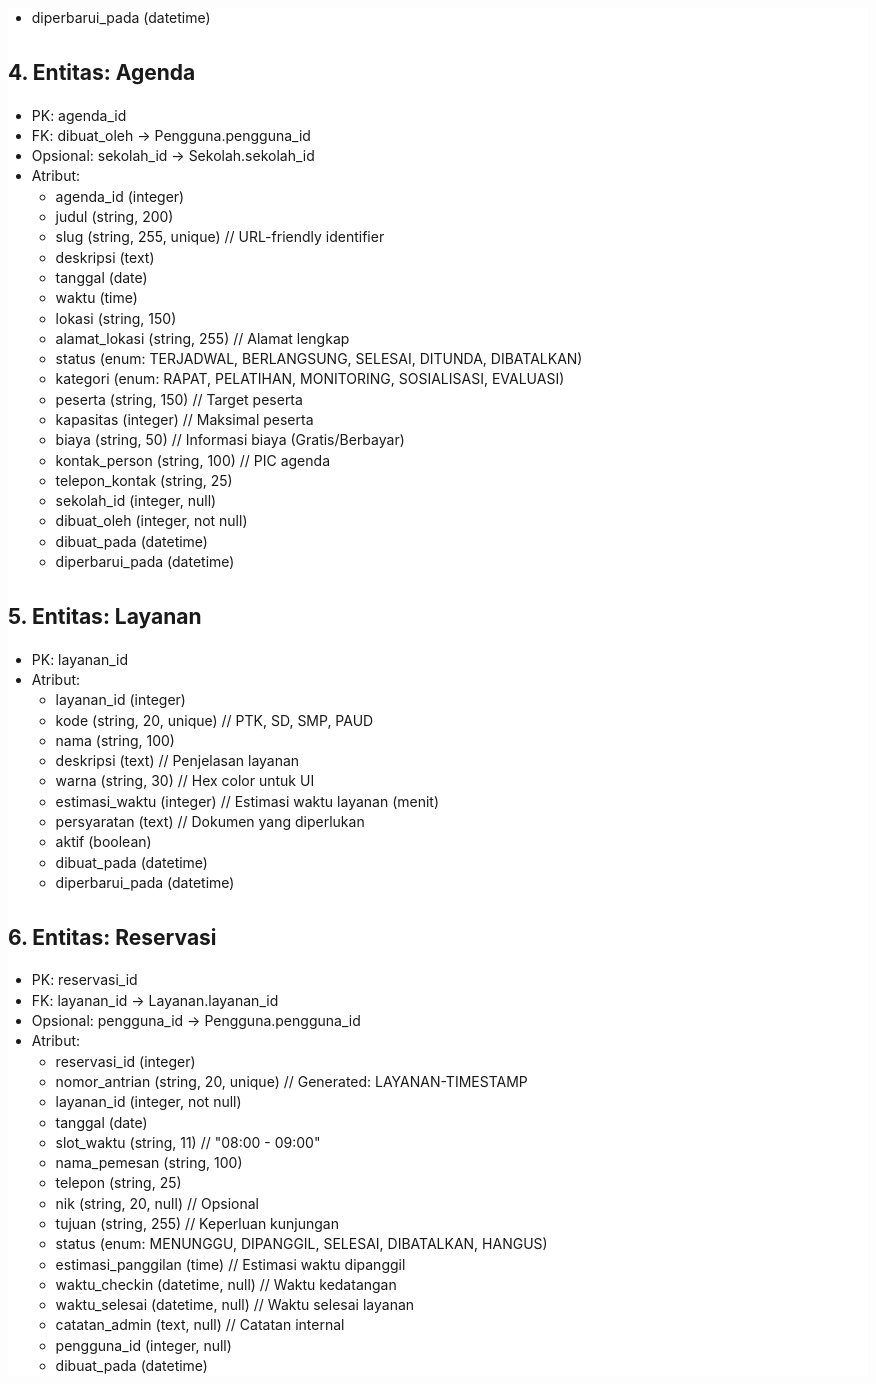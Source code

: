   - diperbarui_pada (datetime)

## 4. Entitas: Agenda
- PK: agenda_id
- FK: dibuat_oleh -> Pengguna.pengguna_id
- Opsional: sekolah_id -> Sekolah.sekolah_id
- Atribut:
  - agenda_id (integer)
  - judul (string, 200)
  - slug (string, 255, unique) // URL-friendly identifier
  - deskripsi (text)
  - tanggal (date)
  - waktu (time)
  - lokasi (string, 150)
  - alamat_lokasi (string, 255) // Alamat lengkap
  - status (enum: TERJADWAL, BERLANGSUNG, SELESAI, DITUNDA, DIBATALKAN)
  - kategori (enum: RAPAT, PELATIHAN, MONITORING, SOSIALISASI, EVALUASI)
  - peserta (string, 150) // Target peserta
  - kapasitas (integer) // Maksimal peserta
  - biaya (string, 50) // Informasi biaya (Gratis/Berbayar)
  - kontak_person (string, 100) // PIC agenda
  - telepon_kontak (string, 25)
  - sekolah_id (integer, null)
  - dibuat_oleh (integer, not null)
  - dibuat_pada (datetime)
  - diperbarui_pada (datetime)

## 5. Entitas: Layanan
- PK: layanan_id
- Atribut:
  - layanan_id (integer)
  - kode (string, 20, unique)  // PTK, SD, SMP, PAUD
  - nama (string, 100)
  - deskripsi (text) // Penjelasan layanan
  - warna (string, 30)  // Hex color untuk UI
  - estimasi_waktu (integer) // Estimasi waktu layanan (menit)
  - persyaratan (text) // Dokumen yang diperlukan
  - aktif (boolean)
  - dibuat_pada (datetime)
  - diperbarui_pada (datetime)

## 6. Entitas: Reservasi
- PK: reservasi_id
- FK: layanan_id -> Layanan.layanan_id
- Opsional: pengguna_id -> Pengguna.pengguna_id
- Atribut:
  - reservasi_id (integer)
  - nomor_antrian (string, 20, unique) // Generated: LAYANAN-TIMESTAMP
  - layanan_id (integer, not null)
  - tanggal (date)
  - slot_waktu (string, 11)  // "08:00 - 09:00"
  - nama_pemesan (string, 100)
  - telepon (string, 25)
  - nik (string, 20, null) // Opsional
  - tujuan (string, 255) // Keperluan kunjungan
  - status (enum: MENUNGGU, DIPANGGIL, SELESAI, DIBATALKAN, HANGUS)
  - estimasi_panggilan (time) // Estimasi waktu dipanggil
  - waktu_checkin (datetime, null) // Waktu kedatangan
  - waktu_selesai (datetime, null) // Waktu selesai layanan
  - catatan_admin (text, null) // Catatan internal
  - pengguna_id (integer, null)
  - dibuat_pada (datetime)